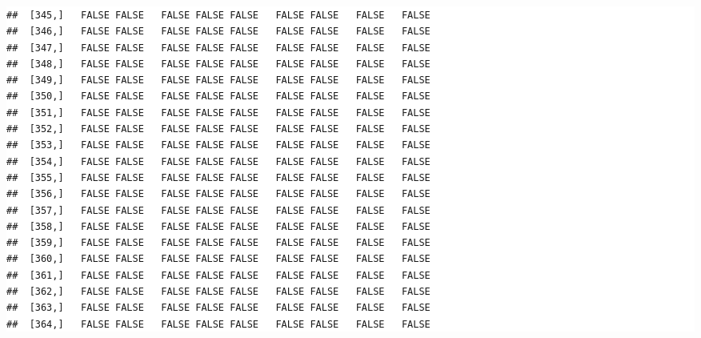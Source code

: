     ##  [345,]   FALSE FALSE   FALSE FALSE FALSE   FALSE FALSE   FALSE   FALSE
    ##  [346,]   FALSE FALSE   FALSE FALSE FALSE   FALSE FALSE   FALSE   FALSE
    ##  [347,]   FALSE FALSE   FALSE FALSE FALSE   FALSE FALSE   FALSE   FALSE
    ##  [348,]   FALSE FALSE   FALSE FALSE FALSE   FALSE FALSE   FALSE   FALSE
    ##  [349,]   FALSE FALSE   FALSE FALSE FALSE   FALSE FALSE   FALSE   FALSE
    ##  [350,]   FALSE FALSE   FALSE FALSE FALSE   FALSE FALSE   FALSE   FALSE
    ##  [351,]   FALSE FALSE   FALSE FALSE FALSE   FALSE FALSE   FALSE   FALSE
    ##  [352,]   FALSE FALSE   FALSE FALSE FALSE   FALSE FALSE   FALSE   FALSE
    ##  [353,]   FALSE FALSE   FALSE FALSE FALSE   FALSE FALSE   FALSE   FALSE
    ##  [354,]   FALSE FALSE   FALSE FALSE FALSE   FALSE FALSE   FALSE   FALSE
    ##  [355,]   FALSE FALSE   FALSE FALSE FALSE   FALSE FALSE   FALSE   FALSE
    ##  [356,]   FALSE FALSE   FALSE FALSE FALSE   FALSE FALSE   FALSE   FALSE
    ##  [357,]   FALSE FALSE   FALSE FALSE FALSE   FALSE FALSE   FALSE   FALSE
    ##  [358,]   FALSE FALSE   FALSE FALSE FALSE   FALSE FALSE   FALSE   FALSE
    ##  [359,]   FALSE FALSE   FALSE FALSE FALSE   FALSE FALSE   FALSE   FALSE
    ##  [360,]   FALSE FALSE   FALSE FALSE FALSE   FALSE FALSE   FALSE   FALSE
    ##  [361,]   FALSE FALSE   FALSE FALSE FALSE   FALSE FALSE   FALSE   FALSE
    ##  [362,]   FALSE FALSE   FALSE FALSE FALSE   FALSE FALSE   FALSE   FALSE
    ##  [363,]   FALSE FALSE   FALSE FALSE FALSE   FALSE FALSE   FALSE   FALSE
    ##  [364,]   FALSE FALSE   FALSE FALSE FALSE   FALSE FALSE   FALSE   FALSE